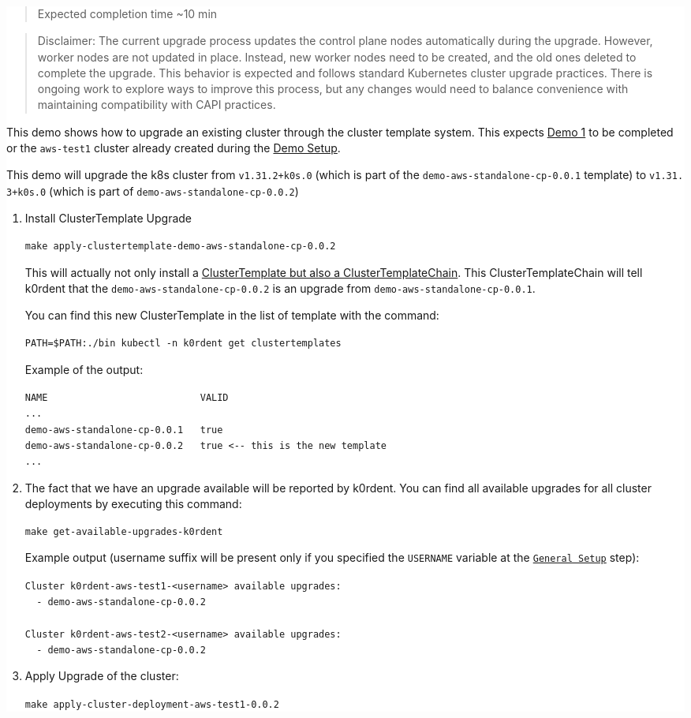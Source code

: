 > Expected completion time ~10 min

> Disclaimer: The current upgrade process updates the control plane nodes automatically during the upgrade. However, worker nodes are not updated in place. Instead, new worker nodes need to be created, and the old ones deleted to complete the upgrade. This behavior is expected and follows standard Kubernetes cluster upgrade practices. There is ongoing work to explore ways to improve this process, but any changes would need to balance convenience with maintaining compatibility with CAPI practices.

This demo shows how to upgrade an existing cluster through the cluster template system. This expects [Demo 1](#demo-1-standalone-cluster-deployment) to be completed or the `aws-test1` cluster already created during the [Demo Setup](#demo-cluster-setup).

This demo will upgrade the k8s cluster from `v1.31.2+k0s.0` (which is part of the `demo-aws-standalone-cp-0.0.1` template) to `v1.31.3+k0s.0` (which is part of `demo-aws-standalone-cp-0.0.2`)

1. Install ClusterTemplate Upgrade
    ```shell
    make apply-clustertemplate-demo-aws-standalone-cp-0.0.2
    ```
    This will actually not only install a [ClusterTemplate but also a ClusterTemplateChain](./templates/cluster/demo-aws-standalone-cp-0.0.2.yaml). This ClusterTemplateChain will tell k0rdent that the `demo-aws-standalone-cp-0.0.2` is an upgrade from `demo-aws-standalone-cp-0.0.1`.

    You can find this new ClusterTemplate in the list of template with the command:
    ```shell
    PATH=$PATH:./bin kubectl -n k0rdent get clustertemplates
    ```

    Example of the output:
    ```
    NAME                           VALID
    ...
    demo-aws-standalone-cp-0.0.1   true
    demo-aws-standalone-cp-0.0.2   true <-- this is the new template
    ...
    ```

2. The fact that we have an upgrade available will be reported by k0rdent. You can find all available upgrades for all cluster deployments by executing this command:

    ```shell
    make get-available-upgrades-k0rdent
    ```

    Example output (username suffix will be present only if you specified the `USERNAME` variable at the [`General Setup`](#general-setup) step):
    ```
    Cluster k0rdent-aws-test1-<username> available upgrades: 
      - demo-aws-standalone-cp-0.0.2

    Cluster k0rdent-aws-test2-<username> available upgrades: 
      - demo-aws-standalone-cp-0.0.2
    ```

3. Apply Upgrade of the cluster:
    ```shell
    make apply-cluster-deployment-aws-test1-0.0.2
    ```

